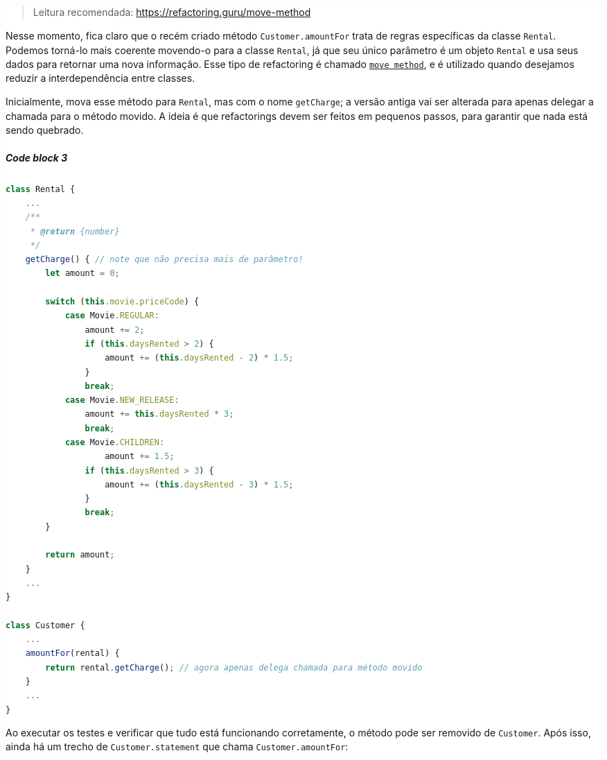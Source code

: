 > Leitura recomendada: https://refactoring.guru/move-method

Nesse momento, fica claro que o recém criado método `Customer.amountFor` trata de regras específicas da classe `Rental`. Podemos torná-lo mais coerente movendo-o para a classe `Rental`, já que seu único parâmetro é um objeto `Rental` e usa seus dados para retornar uma nova informação. Esse tipo de refactoring é chamado [`move method`](https://refactoring.guru/move-method), e é utilizado quando desejamos reduzir a interdependência entre classes.

Inicialmente, mova esse método para `Rental`, mas com o nome `getCharge`; a versão antiga vai ser alterada para apenas delegar a chamada para o método movido. A ideia é que refactorings devem ser feitos em pequenos passos, para garantir que nada está sendo quebrado.

##### Code block 3
```js
class Rental {
    ...
    /**
     * @return {number}
     */
    getCharge() { // note que não precisa mais de parâmetro!
        let amount = 0;

        switch (this.movie.priceCode) {
            case Movie.REGULAR:
                amount += 2;
                if (this.daysRented > 2) {
                    amount += (this.daysRented - 2) * 1.5;
                }
                break;
            case Movie.NEW_RELEASE:
                amount += this.daysRented * 3;
                break;
            case Movie.CHILDREN:
                    amount += 1.5;
                if (this.daysRented > 3) {
                    amount += (this.daysRented - 3) * 1.5;
                }
                break;
        }

        return amount;
    }
    ...
}

class Customer {
    ...
    amountFor(rental) {
        return rental.getCharge(); // agora apenas delega chamada para método movido
    }
    ...
}
```
Ao executar os testes e verificar que tudo está funcionando corretamente, o método pode ser removido de `Customer`. Após isso, ainda há um trecho de `Customer.statement` que chama `Customer.amountFor`:
